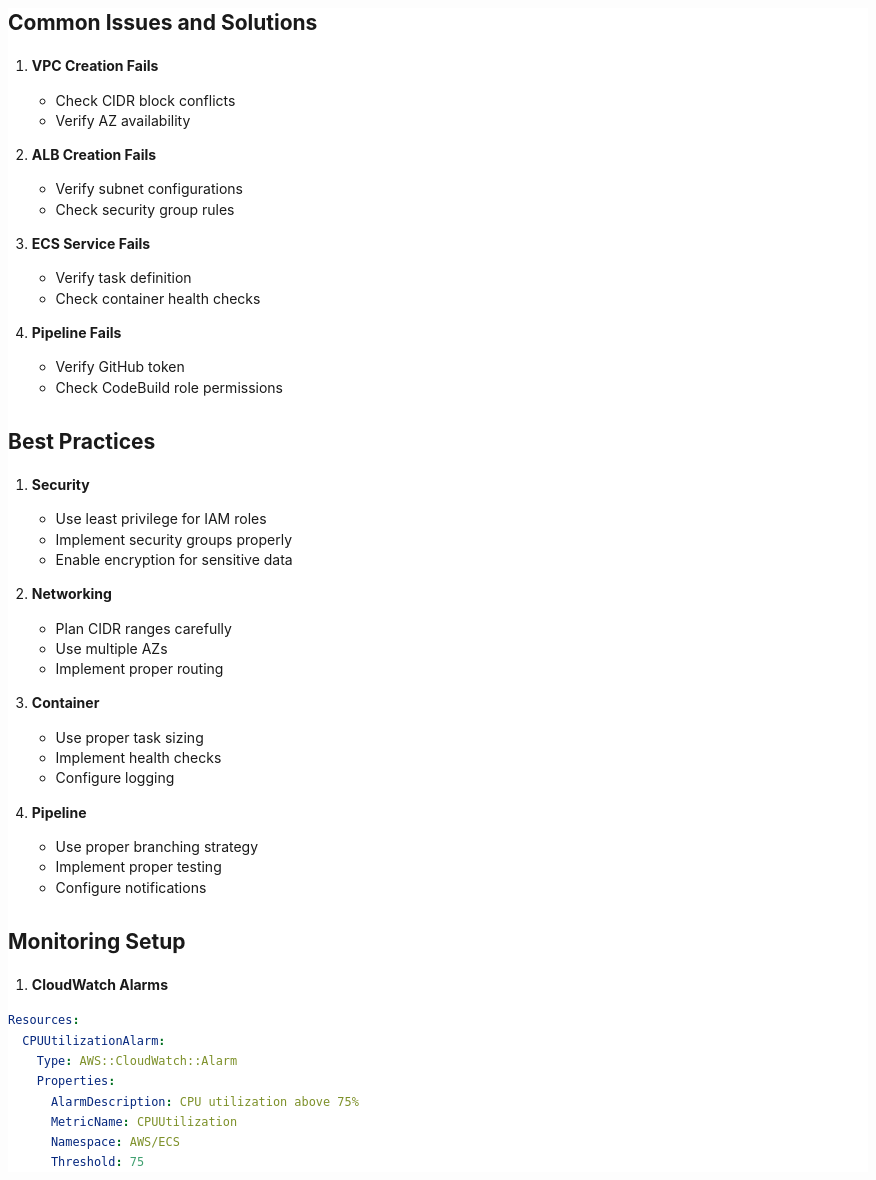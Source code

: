 ## Common Issues and Solutions

1. **VPC Creation Fails**
   - Check CIDR block conflicts
   - Verify AZ availability

2. **ALB Creation Fails**
   - Verify subnet configurations
   - Check security group rules

3. **ECS Service Fails**
   - Verify task definition
   - Check container health checks

4. **Pipeline Fails**
   - Verify GitHub token
   - Check CodeBuild role permissions

## Best Practices

1. **Security**
   - Use least privilege for IAM roles
   - Implement security groups properly
   - Enable encryption for sensitive data

2. **Networking**
   - Plan CIDR ranges carefully
   - Use multiple AZs
   - Implement proper routing

3. **Container**
   - Use proper task sizing
   - Implement health checks
   - Configure logging

4. **Pipeline**
   - Use proper branching strategy
   - Implement proper testing
   - Configure notifications

## Monitoring Setup

1. **CloudWatch Alarms**
```yaml
Resources:
  CPUUtilizationAlarm:
    Type: AWS::CloudWatch::Alarm
    Properties:
      AlarmDescription: CPU utilization above 75%
      MetricName: CPUUtilization
      Namespace: AWS/ECS
      Threshold: 75
```
